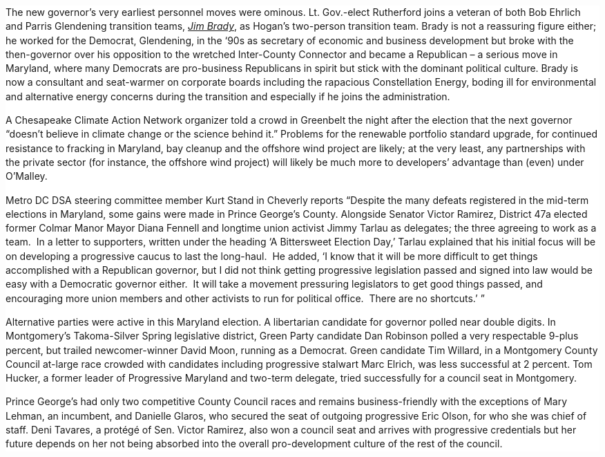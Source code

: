 The new governor’s very earliest personnel moves were ominous. Lt.
Gov.-elect Rutherford joins a veteran of both Bob Ehrlich and Parris
Glendening transition teams, [*Jim
Brady*](http://articles.baltimoresun.com/2010-02-28/business/bal-qa0228_1_james-t-brady-edf-group-constellation-energy),
as Hogan’s two-person transition team. Brady is not a reassuring figure
either; he worked for the Democrat, Glendening, in the ‘90s as secretary
of economic and business development but broke with the then-governor
over his opposition to the wretched Inter-County Connector and became a
Republican – a serious move in Maryland, where many Democrats are
pro-business Republicans in spirit but stick with the dominant political
culture. Brady is now a consultant and seat-warmer on corporate boards
including the rapacious Constellation Energy, boding ill for
environmental and alternative energy concerns during the transition and
especially if he joins the administration.

A Chesapeake Climate Action Network organizer told a crowd in Greenbelt
the night after the election that the next governor “doesn’t believe in
climate change or the science behind it.” Problems for the renewable
portfolio standard upgrade, for continued resistance to fracking in
Maryland, bay cleanup and the offshore wind project are likely; at the
very least, any partnerships with the private sector (for instance, the
offshore wind project) will likely be much more to developers’ advantage
than (even) under O’Malley.

Metro DC DSA steering committee member Kurt Stand in Cheverly reports
“Despite the many defeats registered in the mid-term elections in
Maryland, some gains were made in Prince George’s County. Alongside
Senator Victor Ramirez, District 47a elected former Colmar Manor Mayor
Diana Fennell and longtime union activist Jimmy Tarlau as delegates; the
three agreeing to work as a team.  In a letter to supporters, written
under the heading ‘A Bittersweet Election Day,’ Tarlau explained that
his initial focus will be on developing a progressive caucus to last the
long-haul.  He added, ‘I know that it will be more difficult to get
things accomplished with a Republican governor, but I did not think
getting progressive legislation passed and signed into law would be easy
with a Democratic governor either.  It will take a movement pressuring
legislators to get good things passed, and encouraging more union
members and other activists to run for political office.  There are no
shortcuts.’ ”

Alternative parties were active in this Maryland election. A libertarian
candidate for governor polled near double digits. In Montgomery’s
Takoma-Silver Spring legislative district, Green Party candidate Dan
Robinson polled a very respectable 9-plus percent, but trailed
newcomer-winner David Moon, running as a Democrat. Green candidate Tim
Willard, in a Montgomery County Council at-large race crowded with
candidates including progressive stalwart Marc Elrich, was less
successful at 2 percent. Tom Hucker, a former leader of Progressive
Maryland and two-term delegate, tried successfully for a council seat in
Montgomery.

Prince George’s had only two competitive County Council races and
remains business-friendly with the exceptions of Mary Lehman, an
incumbent, and Danielle Glaros, who secured the seat of outgoing
progressive Eric Olson, for who she was chief of staff. Deni Tavares, a
protégé of Sen. Victor Ramirez, also won a council seat and arrives with
progressive credentials but her future depends on her not being absorbed
into the overall pro-development culture of the rest of the council.
